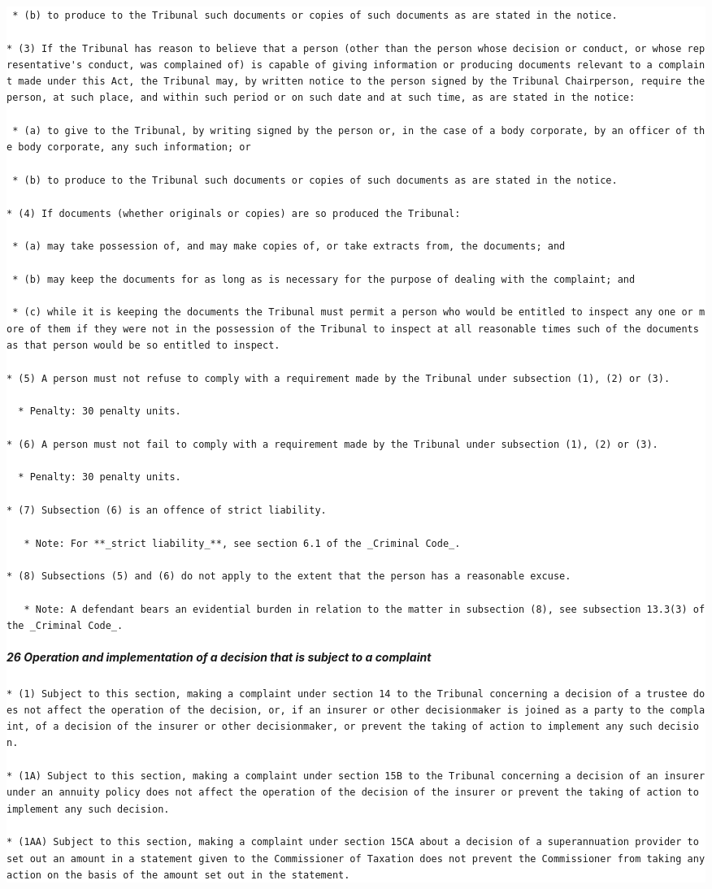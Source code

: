      * (b) to produce to the Tribunal such documents or copies of such documents as are stated in the notice.

    * (3) If the Tribunal has reason to believe that a person (other than the person whose decision or conduct, or whose representative's conduct, was complained of) is capable of giving information or producing documents relevant to a complaint made under this Act, the Tribunal may, by written notice to the person signed by the Tribunal Chairperson, require the person, at such place, and within such period or on such date and at such time, as are stated in the notice:

     * (a) to give to the Tribunal, by writing signed by the person or, in the case of a body corporate, by an officer of the body corporate, any such information; or

     * (b) to produce to the Tribunal such documents or copies of such documents as are stated in the notice.

    * (4) If documents (whether originals or copies) are so produced the Tribunal:

     * (a) may take possession of, and may make copies of, or take extracts from, the documents; and

     * (b) may keep the documents for as long as is necessary for the purpose of dealing with the complaint; and

     * (c) while it is keeping the documents the Tribunal must permit a person who would be entitled to inspect any one or more of them if they were not in the possession of the Tribunal to inspect at all reasonable times such of the documents as that person would be so entitled to inspect.

    * (5) A person must not refuse to comply with a requirement made by the Tribunal under subsection (1), (2) or (3).

      * Penalty: 30 penalty units.

    * (6) A person must not fail to comply with a requirement made by the Tribunal under subsection (1), (2) or (3).

      * Penalty: 30 penalty units.

    * (7) Subsection (6) is an offence of strict liability.

       * Note: For **_strict liability_**, see section 6.1 of the _Criminal Code_.

    * (8) Subsections (5) and (6) do not apply to the extent that the person has a reasonable excuse.

       * Note: A defendant bears an evidential burden in relation to the matter in subsection (8), see subsection 13.3(3) of the _Criminal Code_.

##### 26  Operation and implementation of a decision that is subject to a complaint

    * (1) Subject to this section, making a complaint under section 14 to the Tribunal concerning a decision of a trustee does not affect the operation of the decision, or, if an insurer or other decisionmaker is joined as a party to the complaint, of a decision of the insurer or other decisionmaker, or prevent the taking of action to implement any such decision.

    * (1A) Subject to this section, making a complaint under section 15B to the Tribunal concerning a decision of an insurer under an annuity policy does not affect the operation of the decision of the insurer or prevent the taking of action to implement any such decision.

    * (1AA) Subject to this section, making a complaint under section 15CA about a decision of a superannuation provider to set out an amount in a statement given to the Commissioner of Taxation does not prevent the Commissioner from taking any action on the basis of the amount set out in the statement.
